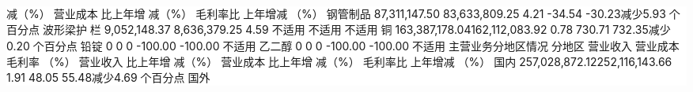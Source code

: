减（%）
营业成本
比上年增
减（%）
毛利率比
上年增减
（%）
钢管制品
87,311,147.50
83,633,809.25
4.21
-34.54
-30.23减少5.93
个百分点
波形梁护
栏
9,052,148.37
8,636,379.25
4.59
不适用
不适用
不适用
铜
163,387,178.04162,112,083.92
0.78
730.71
732.35减少0.20
个百分点
铅锭
0
0
0
-100.00
-100.00
不适用
乙二醇
0
0
0
-100.00
-100.00
不适用
主营业务分地区情况
分地区
营业收入
营业成本
毛利率
（%）
营业收入
比上年增
减（%）
营业成本
比上年增
减（%）
毛利率比
上年增减
（%）
国内
257,028,872.12252,116,143.66
1.91
48.05
55.48减少4.69
个百分点
国外